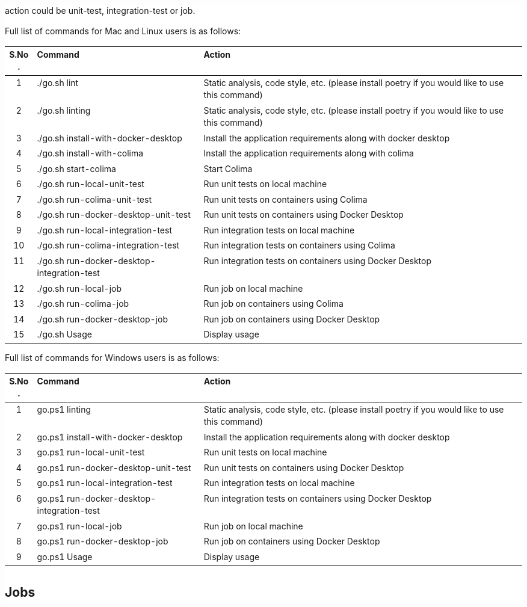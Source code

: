 action could be unit-test, integration-test or job.

Full list of commands for Mac and Linux users is as follows:

| S.No.      | Command | Action     |
| :---:        |    :----   |          :--- |
| 1      | ./go.sh lint       | Static analysis, code style, etc. (please install poetry if you would like to use this command)   |
| 2      | ./go.sh linting       | Static analysis, code style, etc. (please install poetry if you would like to use this command)   |
| 3      | ./go.sh install-with-docker-desktop       | Install the application requirements along with docker desktop   |
| 4      | ./go.sh install-with-colima       | Install the application requirements along with colima   |
| 5      | ./go.sh start-colima       | Start Colima   |
| 6      | ./go.sh run-local-unit-test       | Run unit tests on local machine   |
| 7      | ./go.sh run-colima-unit-test       | Run unit tests on containers using Colima   |
| 8      | ./go.sh run-docker-desktop-unit-test       | Run unit tests on containers using Docker Desktop   |
| 9      | ./go.sh run-local-integration-test       | Run integration tests on local machine   |
| 10      | ./go.sh run-colima-integration-test       | Run integration tests on containers using Colima   |
| 11     | ./go.sh run-docker-desktop-integration-test       | Run integration tests on containers using Docker Desktop   |
| 12     | ./go.sh run-local-job       | Run job on local machine   |
| 13     | ./go.sh run-colima-job       | Run job on containers using Colima   |
| 14     | ./go.sh run-docker-desktop-job       | Run job on containers using Docker Desktop   |
| 15     | ./go.sh Usage       | Display usage   |

Full list of commands for Windows users is as follows:

| S.No.      | Command | Action     |
| :---:        |    :----   |          :--- |
| 1      | go.ps1 linting       | Static analysis, code style, etc. (please install poetry if you would like to use this command)  |
| 2      | go.ps1 install-with-docker-desktop       | Install the application requirements along with docker desktop   |
| 3      | go.ps1 run-local-unit-test       | Run unit tests on local machine   |
| 4      | go.ps1 run-docker-desktop-unit-test       | Run unit tests on containers using Docker Desktop   |
| 5      | go.ps1 run-local-integration-test       | Run integration tests on local machine   |
| 6     | go.ps1 run-docker-desktop-integration-test       | Run integration tests on containers using Docker Desktop   |
| 7     | go.ps1 run-local-job       | Run job on local machine   |
| 8     | go.ps1 run-docker-desktop-job       | Run job on containers using Docker Desktop   |
| 9     | go.ps1 Usage       | Display usage   |

## Jobs
